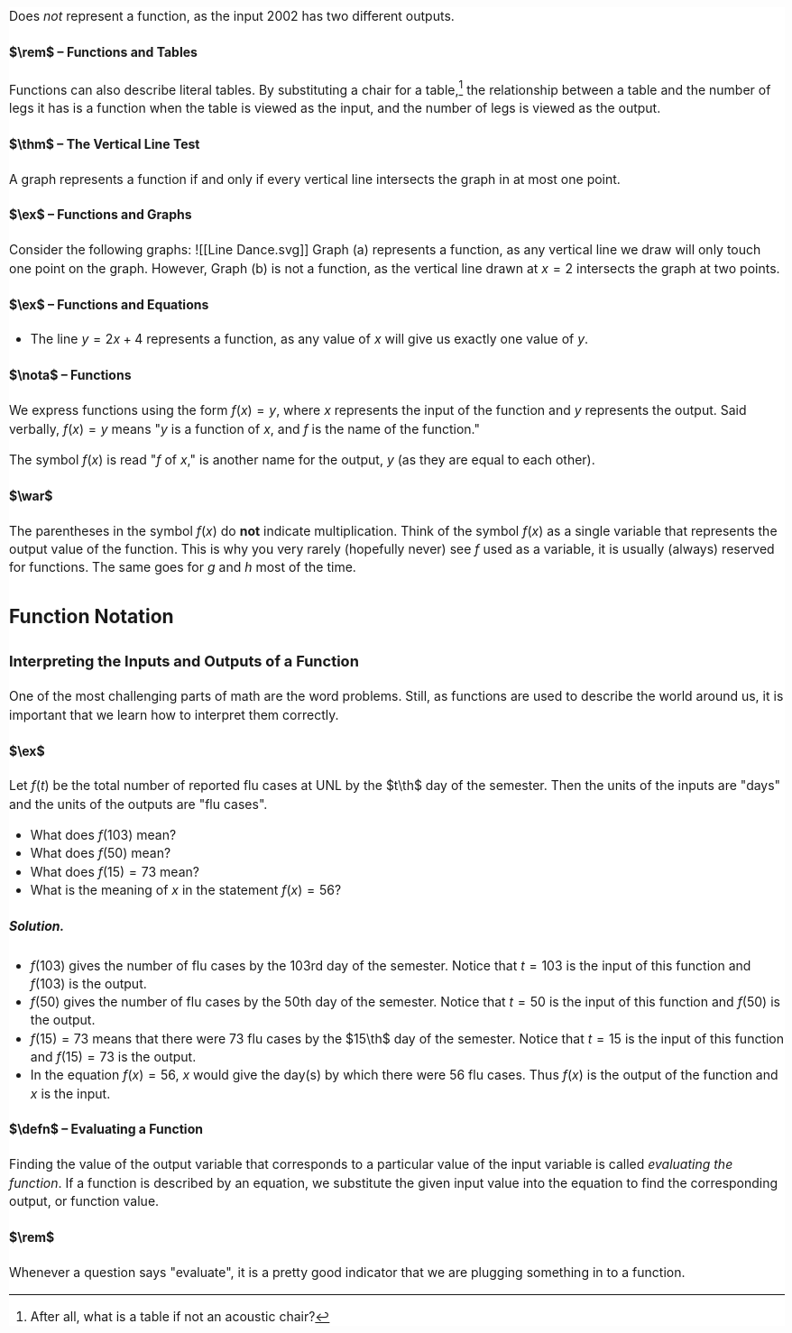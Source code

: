 Does *not* represent a function, as the input $2002$ has two different outputs.

#### $\rem$ – Functions and Tables
Functions can also describe literal tables. By substituting a chair for a table,[^1] the relationship between a table and the number of legs it has is a function when the table is viewed as the input, and the number of legs is viewed as the output.
#### $\thm$ – The Vertical Line Test
A graph represents a function if and only if every vertical line intersects the graph in at most one point.
#### $\ex$ – Functions and Graphs
Consider the following graphs:
![[Line Dance.svg]]
Graph (a) represents a function, as any vertical line we draw will only touch one point on the graph.
However, Graph (b) is not a function, as the vertical line drawn at $x=2$ intersects the graph at two points.
#### $\ex$ – Functions and Equations
- The line $y=2x+4$ represents a function, as any value of $x$ will give us exactly one value of $y$. 
#### $\nota$ – Functions
We express functions using the form $f(x)=y$, where $x$ represents the input of the function and $y$ represents the output. Said verbally, $f(x)=y$ means "$y$ is a function of $x$, and $f$ is the name of the function."

The symbol $f(x)$ is read "$f$ of $x$," is another name for the output, $y$ (as they are equal to each other).
#### $\war$ 
The parentheses in the symbol $f(x)$ do **not** indicate multiplication. Think of the symbol $f(x)$ as a single variable that represents the output value of the function. This is why you very rarely (hopefully never) see $f$ used as a variable, it is usually (always) reserved for functions. The same goes for $g$ and $h$ most of the time.
## Function Notation
### Interpreting the Inputs and Outputs of a Function
One of the most challenging parts of math are the word problems. Still, as functions are used to describe the world around us, it is important that we learn how to interpret them correctly. 
#### $\ex$ 
Let $f(t)$ be the total number of reported flu cases at UNL by the $t\th$ day of the semester. Then the units of the inputs are "days" and the units of the outputs are "flu cases".
- What does $f(103)$ mean?
- What does $f(50)$ mean?
- What does $f(15)=73$ mean?
- What is the meaning of $x$ in the statement $f(x)=56$?

##### Solution.
- $f(103)$ gives the number of flu cases by the $103$rd day of the semester. Notice that $t=103$ is the input of this function and $f(103)$ is the output. 
- $f(50)$ gives the number of flu cases by the $50$th day of the semester. Notice that $t=50$ is the input of this function and $f(50)$ is the output. 
- $f(15)=73$ means that there were $73$ flu cases by the $15\th$ day of the semester. Notice that $t=15$ is the input of this function and $f(15)=73$ is the output. 
- In the equation $f(x)=56$, $x$ would give the day(s) by which there were $56$ flu cases. Thus $f(x)$ is the output of the function and $x$ is the input.
#### $\defn$ – Evaluating a Function
Finding the value of the output variable that corresponds to a particular value of the input variable is called *evaluating the function*. If a function is described by an equation, we substitute the given input value into the equation to find the corresponding output, or function value.
#### $\rem$
Whenever a question says "evaluate", it is a pretty good indicator that we are plugging something in to a function.

[^1]: After all, what is a table if not an acoustic chair?